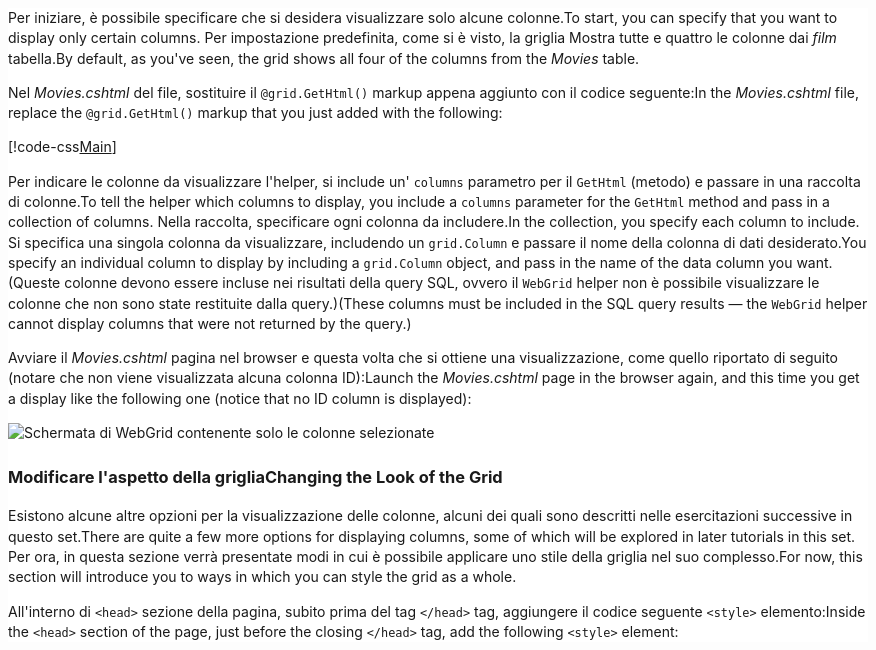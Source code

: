 <span data-ttu-id="24e99-317">Per iniziare, è possibile specificare che si desidera visualizzare solo alcune colonne.</span><span class="sxs-lookup"><span data-stu-id="24e99-317">To start, you can specify that you want to display only certain columns.</span></span> <span data-ttu-id="24e99-318">Per impostazione predefinita, come si è visto, la griglia Mostra tutte e quattro le colonne dai *film* tabella.</span><span class="sxs-lookup"><span data-stu-id="24e99-318">By default, as you've seen, the grid shows all four of the columns from the *Movies* table.</span></span>

<span data-ttu-id="24e99-319">Nel *Movies.cshtml* del file, sostituire il `@grid.GetHtml()` markup appena aggiunto con il codice seguente:</span><span class="sxs-lookup"><span data-stu-id="24e99-319">In the *Movies.cshtml* file, replace the `@grid.GetHtml()` markup that you just added with the following:</span></span>

[!code-css[Main](displaying-data/samples/sample4.css)]

<span data-ttu-id="24e99-320">Per indicare le colonne da visualizzare l'helper, si include un' `columns` parametro per il `GetHtml` (metodo) e passare in una raccolta di colonne.</span><span class="sxs-lookup"><span data-stu-id="24e99-320">To tell the helper which columns to display, you include a `columns` parameter for the `GetHtml` method and pass in a collection of columns.</span></span> <span data-ttu-id="24e99-321">Nella raccolta, specificare ogni colonna da includere.</span><span class="sxs-lookup"><span data-stu-id="24e99-321">In the collection, you specify each column to include.</span></span> <span data-ttu-id="24e99-322">Si specifica una singola colonna da visualizzare, includendo un `grid.Column` e passare il nome della colonna di dati desiderato.</span><span class="sxs-lookup"><span data-stu-id="24e99-322">You specify an individual column to display by including a `grid.Column` object, and pass in the name of the data column you want.</span></span> <span data-ttu-id="24e99-323">(Queste colonne devono essere incluse nei risultati della query SQL, ovvero il `WebGrid` helper non è possibile visualizzare le colonne che non sono state restituite dalla query.)</span><span class="sxs-lookup"><span data-stu-id="24e99-323">(These columns must be included in the SQL query results — the `WebGrid` helper cannot display columns that were not returned by the query.)</span></span>

<span data-ttu-id="24e99-324">Avviare il *Movies.cshtml* pagina nel browser e questa volta che si ottiene una visualizzazione, come quello riportato di seguito (notare che non viene visualizzata alcuna colonna ID):</span><span class="sxs-lookup"><span data-stu-id="24e99-324">Launch the *Movies.cshtml* page in the browser again, and this time you get a display like the following one (notice that no ID column is displayed):</span></span>

![Schermata di WebGrid contenente solo le colonne selezionate](displaying-data/_static/image19.png)

### <a name="changing-the-look-of-the-grid"></a><span data-ttu-id="24e99-326">Modificare l'aspetto della griglia</span><span class="sxs-lookup"><span data-stu-id="24e99-326">Changing the Look of the Grid</span></span>

<span data-ttu-id="24e99-327">Esistono alcune altre opzioni per la visualizzazione delle colonne, alcuni dei quali sono descritti nelle esercitazioni successive in questo set.</span><span class="sxs-lookup"><span data-stu-id="24e99-327">There are quite a few more options for displaying columns, some of which will be explored in later tutorials in this set.</span></span> <span data-ttu-id="24e99-328">Per ora, in questa sezione verrà presentate modi in cui è possibile applicare uno stile della griglia nel suo complesso.</span><span class="sxs-lookup"><span data-stu-id="24e99-328">For now, this section will introduce you to ways in which you can style the grid as a whole.</span></span>

<span data-ttu-id="24e99-329">All'interno di `<head>` sezione della pagina, subito prima del tag `</head>` tag, aggiungere il codice seguente `<style>` elemento:</span><span class="sxs-lookup"><span data-stu-id="24e99-329">Inside the `<head>` section of the page, just before the closing `</head>` tag, add the following `<style>` element:</span></span>
